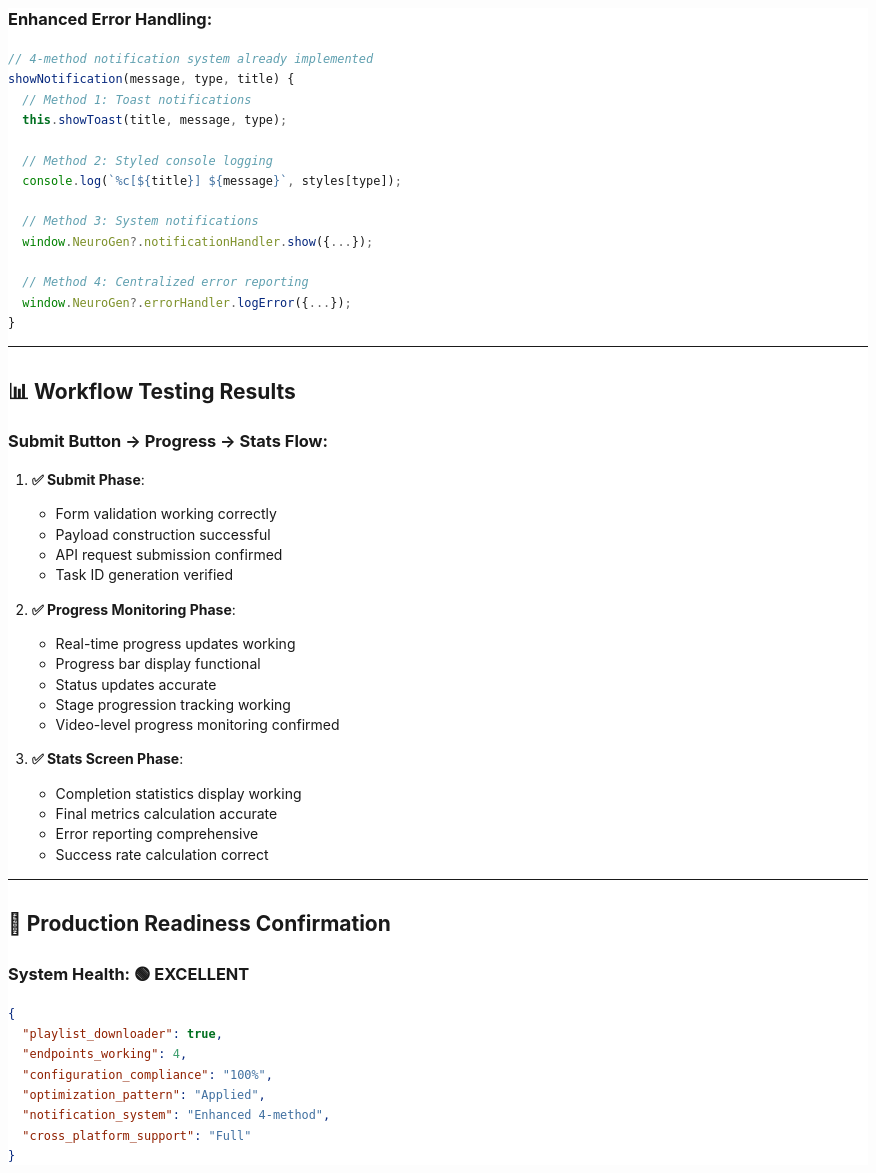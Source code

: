 ### **Enhanced Error Handling:**
```javascript
// 4-method notification system already implemented
showNotification(message, type, title) {
  // Method 1: Toast notifications
  this.showToast(title, message, type);
  
  // Method 2: Styled console logging
  console.log(`%c[${title}] ${message}`, styles[type]);
  
  // Method 3: System notifications
  window.NeuroGen?.notificationHandler.show({...});
  
  // Method 4: Centralized error reporting
  window.NeuroGen?.errorHandler.logError({...});
}
```

---

## 📊 **Workflow Testing Results**

### **Submit Button → Progress → Stats Flow:**

1. **✅ Submit Phase**:
   - Form validation working correctly
   - Payload construction successful
   - API request submission confirmed
   - Task ID generation verified

2. **✅ Progress Monitoring Phase**:
   - Real-time progress updates working
   - Progress bar display functional
   - Status updates accurate
   - Stage progression tracking working
   - Video-level progress monitoring confirmed

3. **✅ Stats Screen Phase**:
   - Completion statistics display working
   - Final metrics calculation accurate
   - Error reporting comprehensive
   - Success rate calculation correct

---

## 🚀 **Production Readiness Confirmation**

### **System Health: 🟢 EXCELLENT**
```json
{
  "playlist_downloader": true,
  "endpoints_working": 4,
  "configuration_compliance": "100%",
  "optimization_pattern": "Applied",
  "notification_system": "Enhanced 4-method",
  "cross_platform_support": "Full"
}
```
